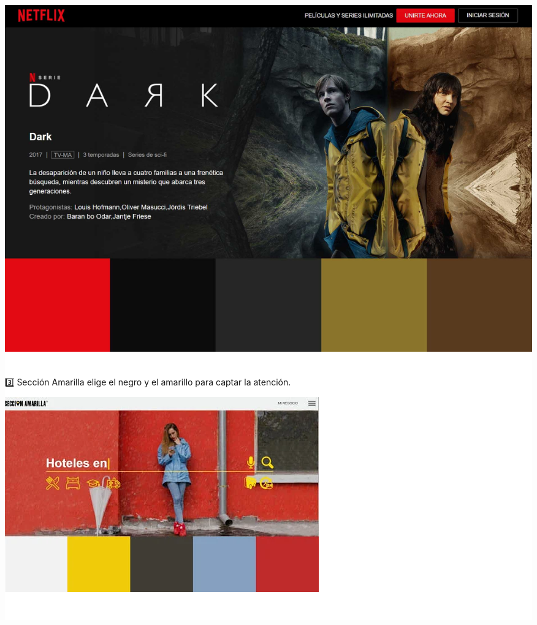 ![alt text](./img/color1.png)
<br>
<br>

:three: Sección Amarilla elige el negro y el amarillo para captar la atención.  


![alt text](./img/color2.png)   
<br>
<br>
